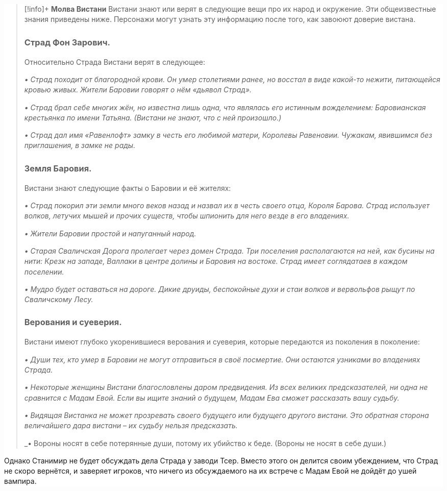 > [!info]+ **Молва Вистани**
> Вистани знают или верят в следующие вещи про их народ и окружение. Эти общеизвестные знания приведены ниже. Персонажи могут узнать эту информацию после того, как завоюют доверие вистана.
> ### **Страд Фон Зарович.**
>
> Относительно Страда Вистани верят в следующее:
>
> _• Страд походит от благородной крови. Он умер столетиями ранее, но восстал в виде какой-то нежити, питающейся кровью живых. Жители Баровии говорят о нём «дьявол Страд»._
>
> _• Страд брал себе многих жён, но известна лишь одна, что являлась его истинным вожделением: Баровианская крестьянка по имени Татьяна. (Вистани не знают, что с ней произошло.)_
>
> _• Страд дал имя «Равенлофт» замку в честь его любимой матери, Королевы Равеновии. Чужакам, явившимся без приглашения, в замке не рады._
>
> ### **Земля Баровия.**
>
> Вистани знают следующие факты о Баровии и её жителях:
>
> _• Страд покорил эти земли много веков назад и назвал их в честь своего отца, Короля Барова. Страд использует волков, летучих мышей и прочих существ, чтобы шпионить для него везде в его владениях._
>
> _• Жители Баровии простой и напуганный народ._
>
> _• Старая Сваличская Дорога пролегает через домен Страда. Три поселения располагаются на ней, как бусины на нити: Крезк на западе, Валлаки в центре долины и Баровия на востоке. Страд имеет соглядатаев в каждом поселении._
>
> _• Мудро будет оставаться на дороге. Дикие друиды, беспокойные духи и стаи волков и вервольфов рыщут по Сваличскому Лесу._
>
> ### **Верования и суеверия.**
>
> Вистани имеют глубоко укоренившиеся верования и суеверия, которые передаются из поколения в поколение:
>
> _• Души тех, кто умер в Баровии не могут отправиться в своё посмертие. Они остаются узниками во владениях Страда._
>
> _• Некоторые женщины Вистани благословлены даром предвидения. Из всех великих предсказателей, ни одна не сравнится с Мадам Евой. Если вы ищите знаний о будущем, Мадам Ева сможет рассказать вашу судьбу._
>
> _• Видящая Вистанка не может прозревать своего будущего или будущего другого вистани. Это обратная сторона величайшего дара вистани – их судьбу нельзя предсказать._
>
> _• Вороны носят в себе потерянные души, потому их убийство к беде. (Вороны не носят в себе души.)

Однако Станимир не будет обсуждать дела Страда у заводи Тсер. Вместо этого он делится своим убеждением, что Страд не скоро вернётся, и заверяет игроков, что ничего из обсуждаемого на их встрече с Мадам Евой не дойдёт до ушей вампира.
